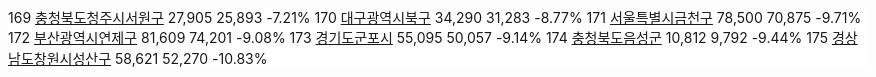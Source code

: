   <tr class="item">
    <td>169</td>
    <td><a href="/apt/충청북도청주시서원구">충청북도청주시서원구</a></td>
    <td>27,905</td>
    <td>25,893</td>
    <td>-7.21%</td>
  </tr>

  <tr class="item">
    <td>170</td>
    <td><a href="/apt/대구광역시북구">대구광역시북구</a></td>
    <td>34,290</td>
    <td>31,283</td>
    <td>-8.77%</td>
  </tr>

  <tr class="item">
    <td>171</td>
    <td><a href="/apt/서울특별시금천구">서울특별시금천구</a></td>
    <td>78,500</td>
    <td>70,875</td>
    <td>-9.71%</td>
  </tr>

  <tr class="item">
    <td>172</td>
    <td><a href="/apt/부산광역시연제구">부산광역시연제구</a></td>
    <td>81,609</td>
    <td>74,201</td>
    <td>-9.08%</td>
  </tr>

  <tr class="item">
    <td>173</td>
    <td><a href="/apt/경기도군포시">경기도군포시</a></td>
    <td>55,095</td>
    <td>50,057</td>
    <td>-9.14%</td>
  </tr>

  <tr class="item">
    <td>174</td>
    <td><a href="/apt/충청북도음성군">충청북도음성군</a></td>
    <td>10,812</td>
    <td>9,792</td>
    <td>-9.44%</td>
  </tr>

  <tr class="item">
    <td>175</td>
    <td><a href="/apt/경상남도창원시성산구">경상남도창원시성산구</a></td>
    <td>58,621</td>
    <td>52,270</td>
    <td>-10.83%</td>
  </tr>
